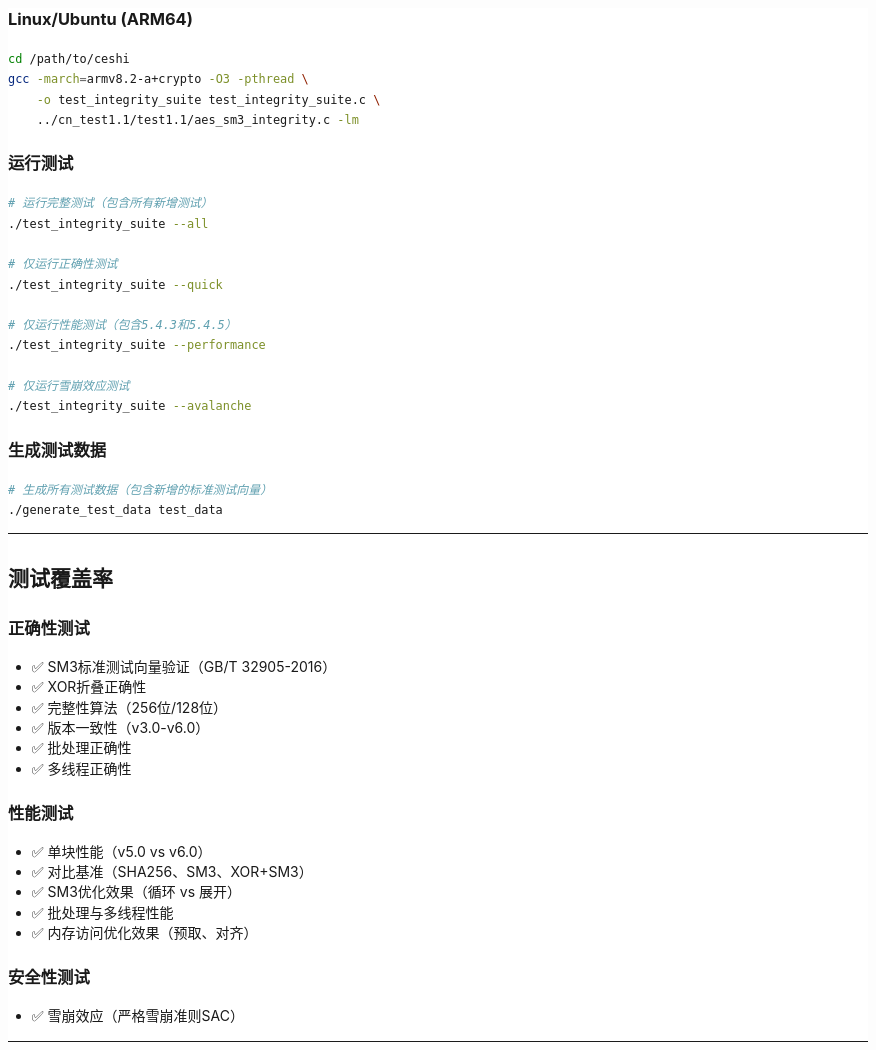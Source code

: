 ### Linux/Ubuntu (ARM64)
```bash
cd /path/to/ceshi
gcc -march=armv8.2-a+crypto -O3 -pthread \
    -o test_integrity_suite test_integrity_suite.c \
    ../cn_test1.1/test1.1/aes_sm3_integrity.c -lm
```

### 运行测试
```bash
# 运行完整测试（包含所有新增测试）
./test_integrity_suite --all

# 仅运行正确性测试
./test_integrity_suite --quick

# 仅运行性能测试（包含5.4.3和5.4.5）
./test_integrity_suite --performance

# 仅运行雪崩效应测试
./test_integrity_suite --avalanche
```

### 生成测试数据
```bash
# 生成所有测试数据（包含新增的标准测试向量）
./generate_test_data test_data
```

---

## 测试覆盖率

### 正确性测试
- ✅ SM3标准测试向量验证（GB/T 32905-2016）
- ✅ XOR折叠正确性
- ✅ 完整性算法（256位/128位）
- ✅ 版本一致性（v3.0-v6.0）
- ✅ 批处理正确性
- ✅ 多线程正确性

### 性能测试
- ✅ 单块性能（v5.0 vs v6.0）
- ✅ 对比基准（SHA256、SM3、XOR+SM3）
- ✅ SM3优化效果（循环 vs 展开）
- ✅ 批处理与多线程性能
- ✅ 内存访问优化效果（预取、对齐）

### 安全性测试
- ✅ 雪崩效应（严格雪崩准则SAC）

---